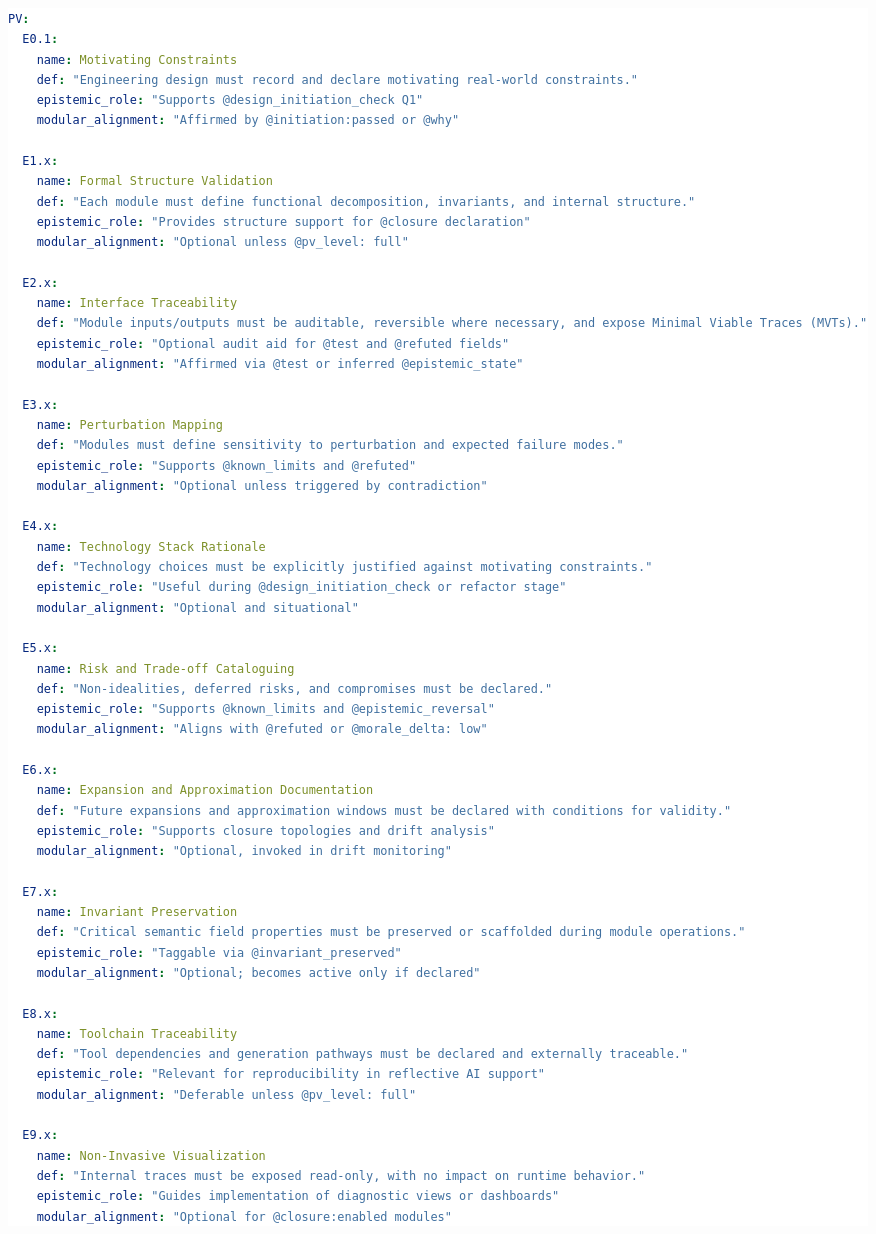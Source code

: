 ```yaml
PV:
  E0.1:
    name: Motivating Constraints
    def: "Engineering design must record and declare motivating real-world constraints."
    epistemic_role: "Supports @design_initiation_check Q1"
    modular_alignment: "Affirmed by @initiation:passed or @why"

  E1.x:
    name: Formal Structure Validation
    def: "Each module must define functional decomposition, invariants, and internal structure."
    epistemic_role: "Provides structure support for @closure declaration"
    modular_alignment: "Optional unless @pv_level: full"

  E2.x:
    name: Interface Traceability
    def: "Module inputs/outputs must be auditable, reversible where necessary, and expose Minimal Viable Traces (MVTs)."
    epistemic_role: "Optional audit aid for @test and @refuted fields"
    modular_alignment: "Affirmed via @test or inferred @epistemic_state"

  E3.x:
    name: Perturbation Mapping
    def: "Modules must define sensitivity to perturbation and expected failure modes."
    epistemic_role: "Supports @known_limits and @refuted"
    modular_alignment: "Optional unless triggered by contradiction"

  E4.x:
    name: Technology Stack Rationale
    def: "Technology choices must be explicitly justified against motivating constraints."
    epistemic_role: "Useful during @design_initiation_check or refactor stage"
    modular_alignment: "Optional and situational"

  E5.x:
    name: Risk and Trade-off Cataloguing
    def: "Non-idealities, deferred risks, and compromises must be declared."
    epistemic_role: "Supports @known_limits and @epistemic_reversal"
    modular_alignment: "Aligns with @refuted or @morale_delta: low"

  E6.x:
    name: Expansion and Approximation Documentation
    def: "Future expansions and approximation windows must be declared with conditions for validity."
    epistemic_role: "Supports closure topologies and drift analysis"
    modular_alignment: "Optional, invoked in drift monitoring"

  E7.x:
    name: Invariant Preservation
    def: "Critical semantic field properties must be preserved or scaffolded during module operations."
    epistemic_role: "Taggable via @invariant_preserved"
    modular_alignment: "Optional; becomes active only if declared"

  E8.x:
    name: Toolchain Traceability
    def: "Tool dependencies and generation pathways must be declared and externally traceable."
    epistemic_role: "Relevant for reproducibility in reflective AI support"
    modular_alignment: "Deferable unless @pv_level: full"

  E9.x:
    name: Non-Invasive Visualization
    def: "Internal traces must be exposed read-only, with no impact on runtime behavior."
    epistemic_role: "Guides implementation of diagnostic views or dashboards"
    modular_alignment: "Optional for @closure:enabled modules"
```